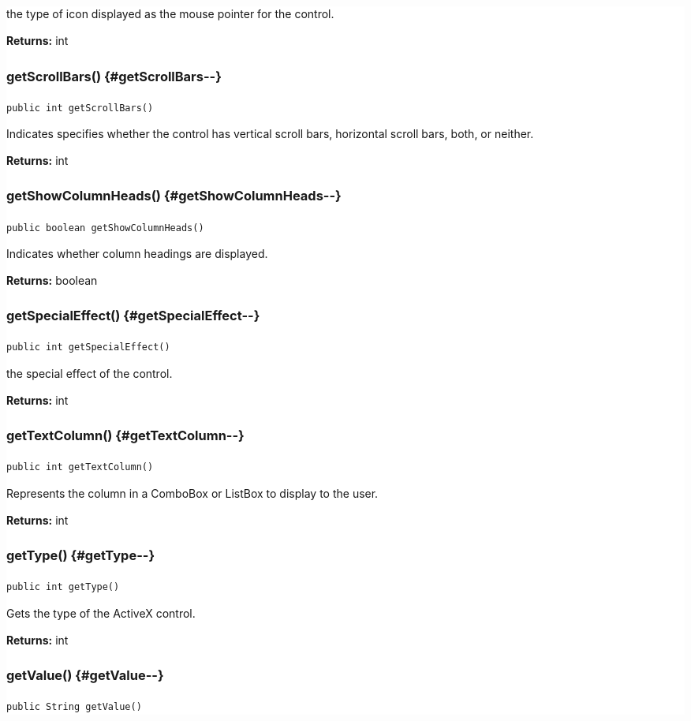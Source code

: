 
the type of icon displayed as the mouse pointer for the control.

**Returns:**
int
### getScrollBars() {#getScrollBars--}
```
public int getScrollBars()
```


Indicates specifies whether the control has vertical scroll bars, horizontal scroll bars, both, or neither.

**Returns:**
int
### getShowColumnHeads() {#getShowColumnHeads--}
```
public boolean getShowColumnHeads()
```


Indicates whether column headings are displayed.

**Returns:**
boolean
### getSpecialEffect() {#getSpecialEffect--}
```
public int getSpecialEffect()
```


the special effect of the control.

**Returns:**
int
### getTextColumn() {#getTextColumn--}
```
public int getTextColumn()
```


Represents the column in a ComboBox or ListBox to display to the user.

**Returns:**
int
### getType() {#getType--}
```
public int getType()
```


Gets the type of the ActiveX control.

**Returns:**
int
### getValue() {#getValue--}
```
public String getValue()
```
